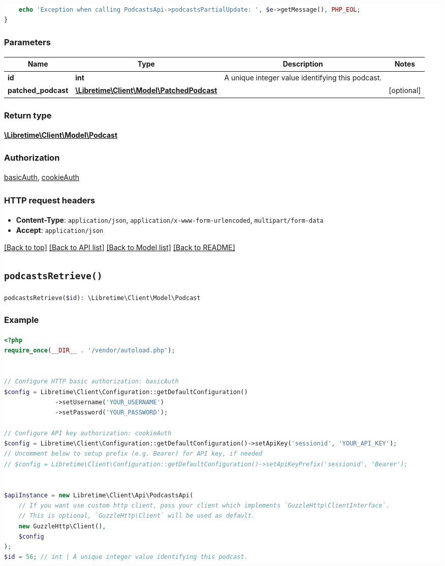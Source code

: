 ```php
    echo 'Exception when calling PodcastsApi->podcastsPartialUpdate: ', $e->getMessage(), PHP_EOL;
}
```

### Parameters

Name | Type | Description  | Notes
------------- | ------------- | ------------- | -------------
 **id** | **int**| A unique integer value identifying this podcast. |
 **patched_podcast** | [**\Libretime\Client\Model\PatchedPodcast**](../Model/PatchedPodcast.md)|  | [optional]

### Return type

[**\Libretime\Client\Model\Podcast**](../Model/Podcast.md)

### Authorization

[basicAuth](../../README.md#basicAuth), [cookieAuth](../../README.md#cookieAuth)

### HTTP request headers

- **Content-Type**: `application/json`, `application/x-www-form-urlencoded`, `multipart/form-data`
- **Accept**: `application/json`

[[Back to top]](#) [[Back to API list]](../../README.md#endpoints)
[[Back to Model list]](../../README.md#models)
[[Back to README]](../../README.md)

## `podcastsRetrieve()`

```php
podcastsRetrieve($id): \Libretime\Client\Model\Podcast
```



### Example

```php
<?php
require_once(__DIR__ . '/vendor/autoload.php');


// Configure HTTP basic authorization: basicAuth
$config = Libretime\Client\Configuration::getDefaultConfiguration()
              ->setUsername('YOUR_USERNAME')
              ->setPassword('YOUR_PASSWORD');

// Configure API key authorization: cookieAuth
$config = Libretime\Client\Configuration::getDefaultConfiguration()->setApiKey('sessionid', 'YOUR_API_KEY');
// Uncomment below to setup prefix (e.g. Bearer) for API key, if needed
// $config = Libretime\Client\Configuration::getDefaultConfiguration()->setApiKeyPrefix('sessionid', 'Bearer');


$apiInstance = new Libretime\Client\Api\PodcastsApi(
    // If you want use custom http client, pass your client which implements `GuzzleHttp\ClientInterface`.
    // This is optional, `GuzzleHttp\Client` will be used as default.
    new GuzzleHttp\Client(),
    $config
);
$id = 56; // int | A unique integer value identifying this podcast.

```